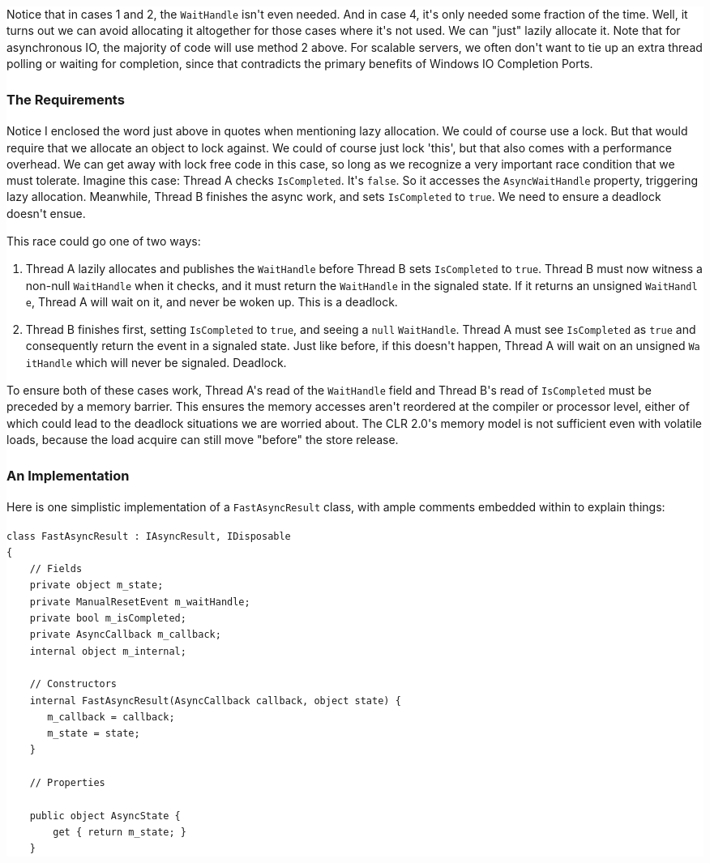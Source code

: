 Notice that in cases 1 and 2, the `WaitHandle` isn't even needed. And in case 4, 
it's only needed some fraction of the time. Well, it turns out we can avoid 
allocating it altogether for those cases where it's not used. We can "just" 
lazily allocate it. Note that for asynchronous IO, the majority of code will use 
method 2 above. For scalable servers, we often don't want to tie up an extra 
thread polling or waiting for completion, since that contradicts the primary 
benefits of Windows IO Completion Ports.

### The Requirements

Notice I enclosed the word just above in quotes when mentioning lazy allocation. 
We could of course use a lock. But that would require that we allocate an object 
to lock against. We could of course just lock 'this', but that also comes with a 
performance overhead. We can get away with lock free code in this case, so long 
as we recognize a very important race condition that we must tolerate. Imagine 
this case: Thread A checks `IsCompleted`. It's `false`. So it accesses the 
`AsyncWaitHandle` property, triggering lazy allocation. Meanwhile, Thread B 
finishes the async work, and sets `IsCompleted` to `true`. We need to ensure a 
deadlock doesn't ensue.

This race could go one of two ways:

1. Thread A lazily allocates and publishes the `WaitHandle` before Thread B sets 
   `IsCompleted` to `true`. Thread B must now witness a non-null `WaitHandle` when it 
   checks, and it must return the `WaitHandle` in the signaled state. If it returns 
   an unsigned `WaitHandle`, Thread A will wait on it, and never be woken up. This is 
   a deadlock.

2. Thread B finishes first, setting `IsCompleted` to `true`, and seeing a `null` 
   `WaitHandle`. Thread A must see `IsCompleted` as `true` and consequently return the 
   event in a signaled state. Just like before, if this doesn't happen, Thread A 
   will wait on an unsigned `WaitHandle` which will never be signaled. Deadlock.

To ensure both of these cases work, Thread A's read of the `WaitHandle` field and 
Thread B's read of `IsCompleted` must be preceded by a memory barrier. This 
ensures the memory accesses aren't reordered at the compiler or processor level, 
either of which could lead to the deadlock situations we are worried about. The 
CLR 2.0's memory model is not sufficient even with volatile loads, because the 
load acquire can still move "before" the store release.

### An Implementation

Here is one simplistic implementation of a `FastAsyncResult` class, with ample 
comments embedded within to explain things:

```
class FastAsyncResult : IAsyncResult, IDisposable
{
    // Fields
    private object m_state;
    private ManualResetEvent m_waitHandle;
    private bool m_isCompleted;
    private AsyncCallback m_callback;
    internal object m_internal;

    // Constructors
    internal FastAsyncResult(AsyncCallback callback, object state) {
       m_callback = callback;
       m_state = state;
    }

    // Properties

    public object AsyncState {
        get { return m_state; }
    }
```